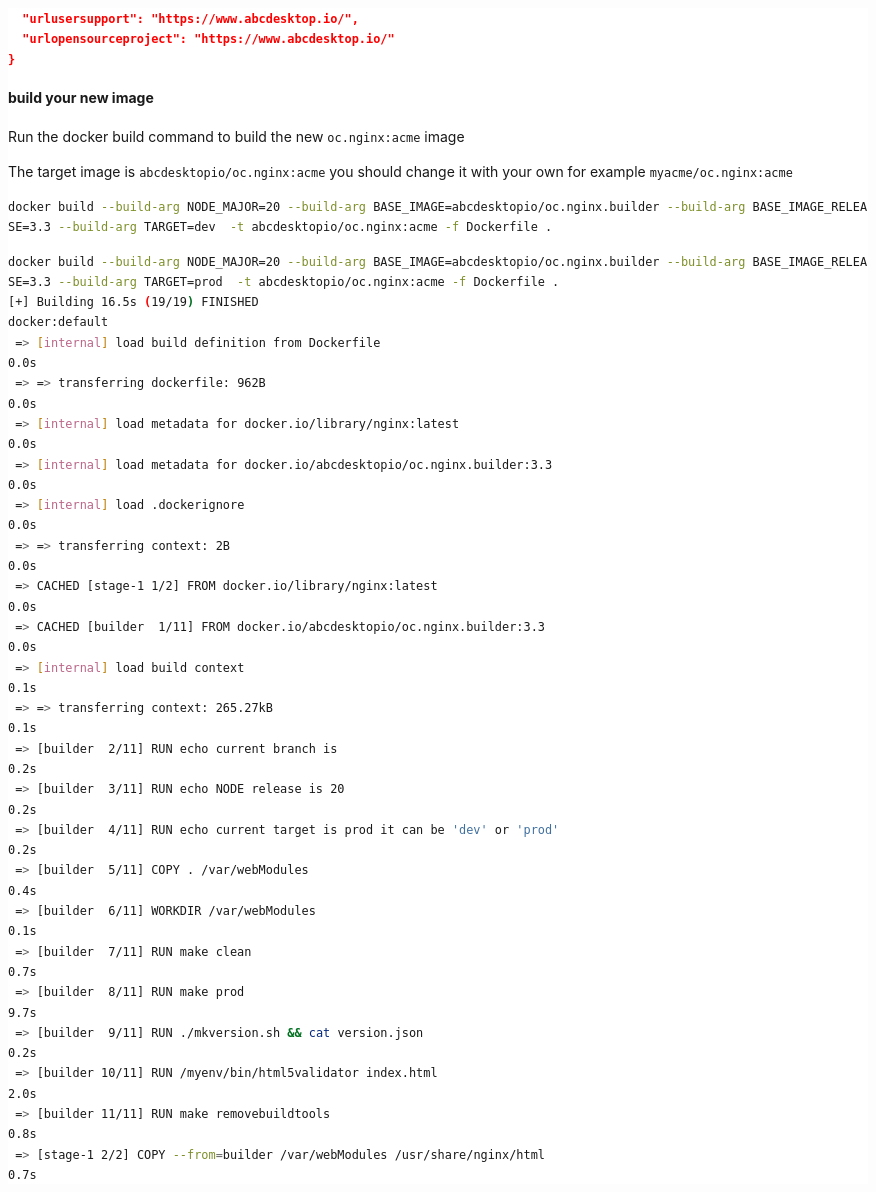 ```json
  "urlusersupport": "https://www.abcdesktop.io/",
  "urlopensourceproject": "https://www.abcdesktop.io/"
}
```


#### build your new image

Run the docker build command to build the new `oc.nginx:acme` image

The target image is `abcdesktopio/oc.nginx:acme` you should change it with your own for example `myacme/oc.nginx:acme`

```bash
docker build --build-arg NODE_MAJOR=20 --build-arg BASE_IMAGE=abcdesktopio/oc.nginx.builder --build-arg BASE_IMAGE_RELEASE=3.3 --build-arg TARGET=dev  -t abcdesktopio/oc.nginx:acme -f Dockerfile .
```

```bash
docker build --build-arg NODE_MAJOR=20 --build-arg BASE_IMAGE=abcdesktopio/oc.nginx.builder --build-arg BASE_IMAGE_RELEASE=3.3 --build-arg TARGET=prod  -t abcdesktopio/oc.nginx:acme -f Dockerfile .
[+] Building 16.5s (19/19) FINISHED                                                                                                                          docker:default
 => [internal] load build definition from Dockerfile                                                                                                                   0.0s
 => => transferring dockerfile: 962B                                                                                                                                   0.0s
 => [internal] load metadata for docker.io/library/nginx:latest                                                                                                        0.0s
 => [internal] load metadata for docker.io/abcdesktopio/oc.nginx.builder:3.3                                                                                           0.0s
 => [internal] load .dockerignore                                                                                                                                      0.0s
 => => transferring context: 2B                                                                                                                                        0.0s
 => CACHED [stage-1 1/2] FROM docker.io/library/nginx:latest                                                                                                           0.0s
 => CACHED [builder  1/11] FROM docker.io/abcdesktopio/oc.nginx.builder:3.3                                                                                            0.0s
 => [internal] load build context                                                                                                                                      0.1s
 => => transferring context: 265.27kB                                                                                                                                  0.1s
 => [builder  2/11] RUN echo current branch is                                                                                                                         0.2s
 => [builder  3/11] RUN echo NODE release is 20                                                                                                                        0.2s
 => [builder  4/11] RUN echo current target is prod it can be 'dev' or 'prod'                                                                                          0.2s
 => [builder  5/11] COPY . /var/webModules                                                                                                                             0.4s
 => [builder  6/11] WORKDIR /var/webModules                                                                                                                            0.1s
 => [builder  7/11] RUN make clean                                                                                                                                     0.7s
 => [builder  8/11] RUN make prod                                                                                                                                      9.7s
 => [builder  9/11] RUN ./mkversion.sh && cat version.json                                                                                                             0.2s
 => [builder 10/11] RUN /myenv/bin/html5validator index.html                                                                                                           2.0s 
 => [builder 11/11] RUN make removebuildtools                                                                                                                          0.8s 
 => [stage-1 2/2] COPY --from=builder /var/webModules /usr/share/nginx/html                                                                                            0.7s 
```